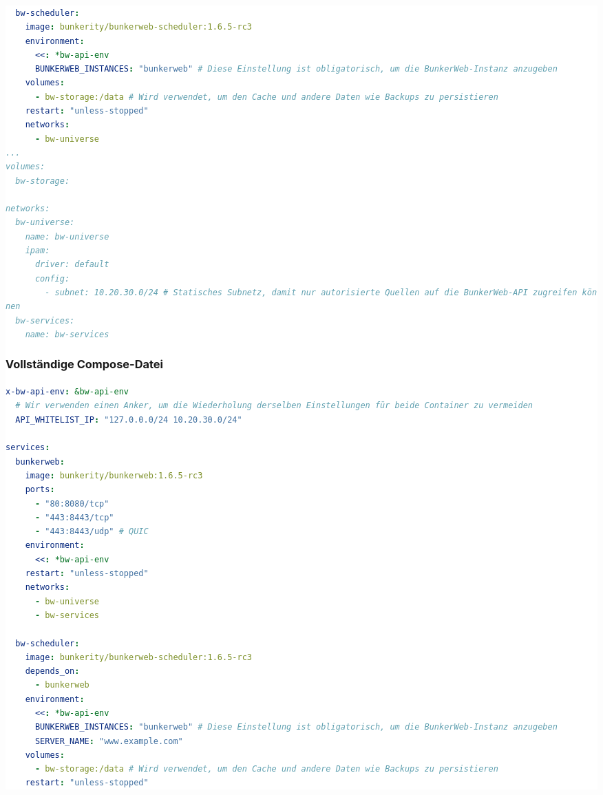 ```yaml
  bw-scheduler:
    image: bunkerity/bunkerweb-scheduler:1.6.5-rc3
    environment:
      <<: *bw-api-env
      BUNKERWEB_INSTANCES: "bunkerweb" # Diese Einstellung ist obligatorisch, um die BunkerWeb-Instanz anzugeben
    volumes:
      - bw-storage:/data # Wird verwendet, um den Cache und andere Daten wie Backups zu persistieren
    restart: "unless-stopped"
    networks:
      - bw-universe
...
volumes:
  bw-storage:

networks:
  bw-universe:
    name: bw-universe
    ipam:
      driver: default
      config:
        - subnet: 10.20.30.0/24 # Statisches Subnetz, damit nur autorisierte Quellen auf die BunkerWeb-API zugreifen können
  bw-services:
    name: bw-services
```

### Vollständige Compose-Datei

```yaml
x-bw-api-env: &bw-api-env
  # Wir verwenden einen Anker, um die Wiederholung derselben Einstellungen für beide Container zu vermeiden
  API_WHITELIST_IP: "127.0.0.0/24 10.20.30.0/24"

services:
  bunkerweb:
    image: bunkerity/bunkerweb:1.6.5-rc3
    ports:
      - "80:8080/tcp"
      - "443:8443/tcp"
      - "443:8443/udp" # QUIC
    environment:
      <<: *bw-api-env
    restart: "unless-stopped"
    networks:
      - bw-universe
      - bw-services

  bw-scheduler:
    image: bunkerity/bunkerweb-scheduler:1.6.5-rc3
    depends_on:
      - bunkerweb
    environment:
      <<: *bw-api-env
      BUNKERWEB_INSTANCES: "bunkerweb" # Diese Einstellung ist obligatorisch, um die BunkerWeb-Instanz anzugeben
      SERVER_NAME: "www.example.com"
    volumes:
      - bw-storage:/data # Wird verwendet, um den Cache und andere Daten wie Backups zu persistieren
    restart: "unless-stopped"
```